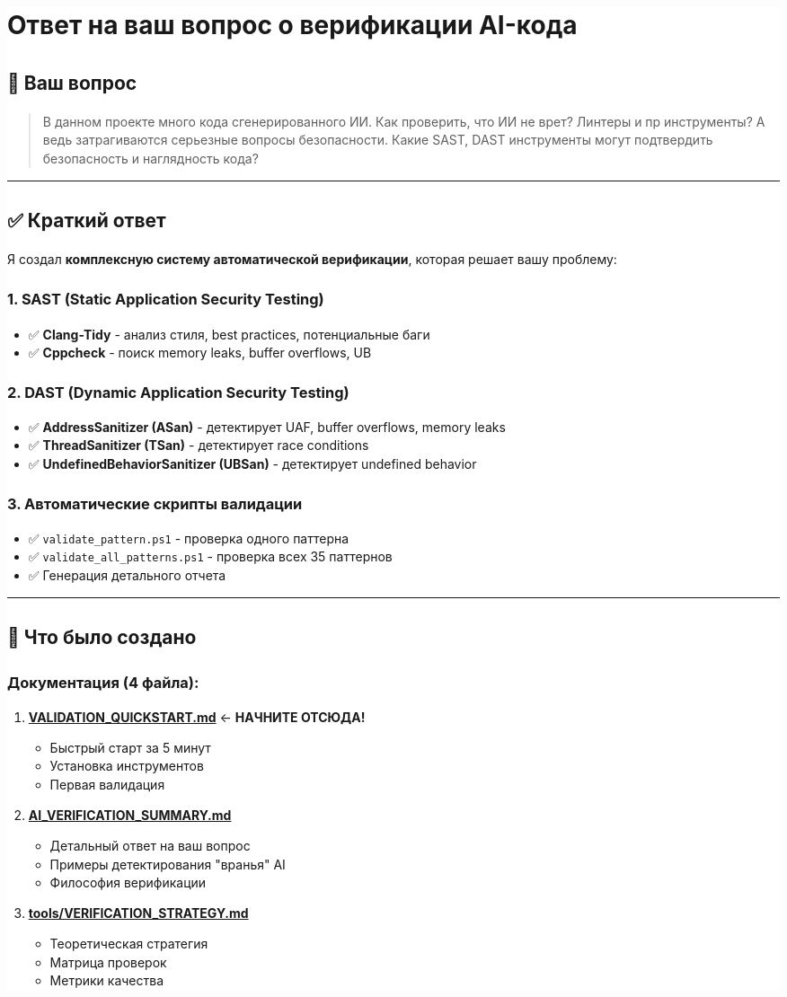 # Ответ на ваш вопрос о верификации AI-кода

## 🎯 Ваш вопрос

> В данном проекте много кода сгенерированного ИИ.
> Как проверить, что ИИ не врет? Линтеры и пр инструменты? 
> А ведь затрагиваются серьезные вопросы безопасности.
> Какие SAST, DAST инструменты могут подтвердить безопасность и наглядность кода?

---

## ✅ Краткий ответ

Я создал **комплексную систему автоматической верификации**, которая решает вашу проблему:

### 1. SAST (Static Application Security Testing)
- ✅ **Clang-Tidy** - анализ стиля, best practices, потенциальные баги
- ✅ **Cppcheck** - поиск memory leaks, buffer overflows, UB

### 2. DAST (Dynamic Application Security Testing)
- ✅ **AddressSanitizer (ASan)** - детектирует UAF, buffer overflows, memory leaks
- ✅ **ThreadSanitizer (TSan)** - детектирует race conditions
- ✅ **UndefinedBehaviorSanitizer (UBSan)** - детектирует undefined behavior

### 3. Автоматические скрипты валидации
- ✅ `validate_pattern.ps1` - проверка одного паттерна
- ✅ `validate_all_patterns.ps1` - проверка всех 35 паттернов
- ✅ Генерация детального отчета

---

## 📂 Что было создано

### Документация (4 файла):

1. **[VALIDATION_QUICKSTART.md](VALIDATION_QUICKSTART.md)** ← **НАЧНИТЕ ОТСЮДА!**
   - Быстрый старт за 5 минут
   - Установка инструментов
   - Первая валидация
   
2. **[AI_VERIFICATION_SUMMARY.md](AI_VERIFICATION_SUMMARY.md)**
   - Детальный ответ на ваш вопрос
   - Примеры детектирования "вранья" AI
   - Философия верификации
   
3. **[tools/VERIFICATION_STRATEGY.md](tools/VERIFICATION_STRATEGY.md)**
   - Теоретическая стратегия
   - Матрица проверок
   - Метрики качества
   